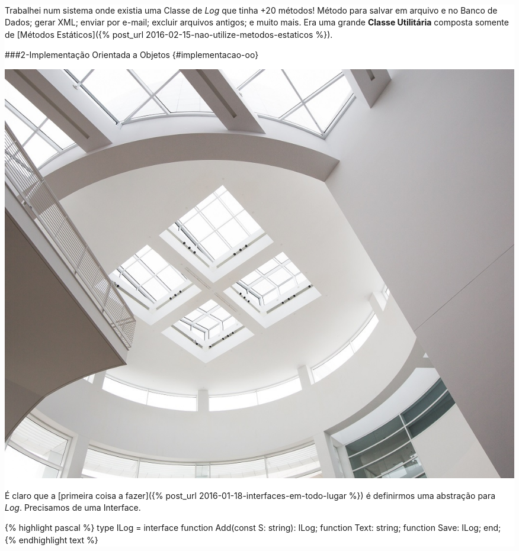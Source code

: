 Trabalhei num sistema onde existia uma Classe de *Log* que tinha +20 métodos! Método para salvar em arquivo e no Banco de Dados; 
gerar XML; enviar por e-mail; excluir arquivos antigos; e muito mais. Era uma grande **Classe Utilitária** composta somente 
de [Métodos Estáticos]({% post_url 2016-02-15-nao-utilize-metodos-estaticos %}).
  
###2-Implementação Orientada a Objetos {#implementacao-oo}

![Orientada a Objetos](/images/photo-1457257495536-67f31bc9773d.jpg)

É claro que a [primeira coisa a fazer]({% post_url 2016-01-18-interfaces-em-todo-lugar %}) é definirmos uma abstração para *Log*. Precisamos de uma Interface.

{% highlight pascal %}
type
  ILog = interface
    function Add(const S: string): ILog;
    function Text: string;
    function Save: ILog;
  end;
{% endhighlight text %}
